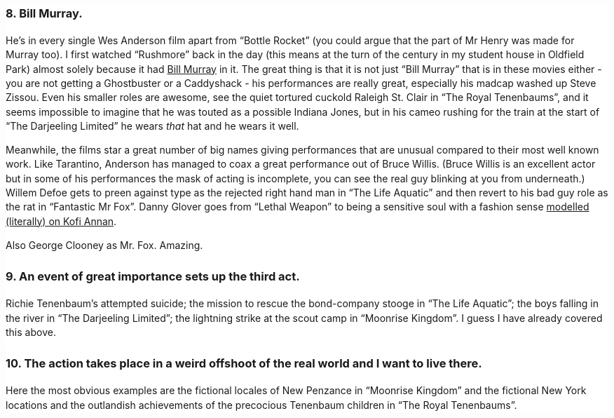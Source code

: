 ### 8. Bill Murray.
He’s in every single Wes Anderson film apart from “Bottle Rocket” (you could argue that the part of Mr Henry was made for Murray too). I first watched “Rushmore” back in the day (this means at the turn of the century in my student house in Oldfield Park) almost solely because it had [Bill Murray](http://fuckyeahbillmurray.tumblr.com) in it. The great thing is that it is not just “Bill Murray” that is in these movies either - you are not getting a Ghostbuster or a Caddyshack - his performances are really great, especially his madcap washed up Steve Zissou. Even his smaller roles are awesome, see the quiet tortured cuckold Raleigh St. Clair in “The Royal Tenenbaums”, and it seems impossible to imagine that he was touted as a possible Indiana Jones, but in his cameo rushing for the train at the start of “The Darjeeling Limited” he wears _that_ hat and he wears it well.

Meanwhile, the films star a great number of big names giving performances that are unusual compared to their most well known work. Like Tarantino, Anderson has managed to coax a great performance out of Bruce Willis. (Bruce Willis is an excellent actor but in some of his performances the mask of acting is incomplete, you can see the real guy blinking at you from underneath.) Willem Defoe gets to preen against type as the rejected right hand man in “The Life Aquatic” and then revert to his bad guy role as the rat in “Fantastic Mr Fox”. Danny Glover goes from “Lethal Weapon” to being a sensitive soul with a fashion sense [modelled (literally) on Kofi Annan](http://www.vindy.com/news/2001/dec/29/danny-glover-goes-for-the-right-look/).

Also George Clooney as Mr. Fox. Amazing.

### 9. An event of great importance sets up the third act.

Richie Tenenbaum’s attempted suicide; the mission to rescue the bond-company stooge in “The Life Aquatic”; the boys falling in the river in “The Darjeeling Limited”; the lightning strike at the scout camp in “Moonrise Kingdom”. I guess I have already covered this above.

### 10. The action takes place in a weird offshoot of the real world and I want to live there.

Here the most obvious examples are the fictional locales of New Penzance in “Moonrise Kingdom” and the fictional New York locations and the outlandish achievements of the precocious Tenenbaum children in “The Royal Tenenbaums”.  
